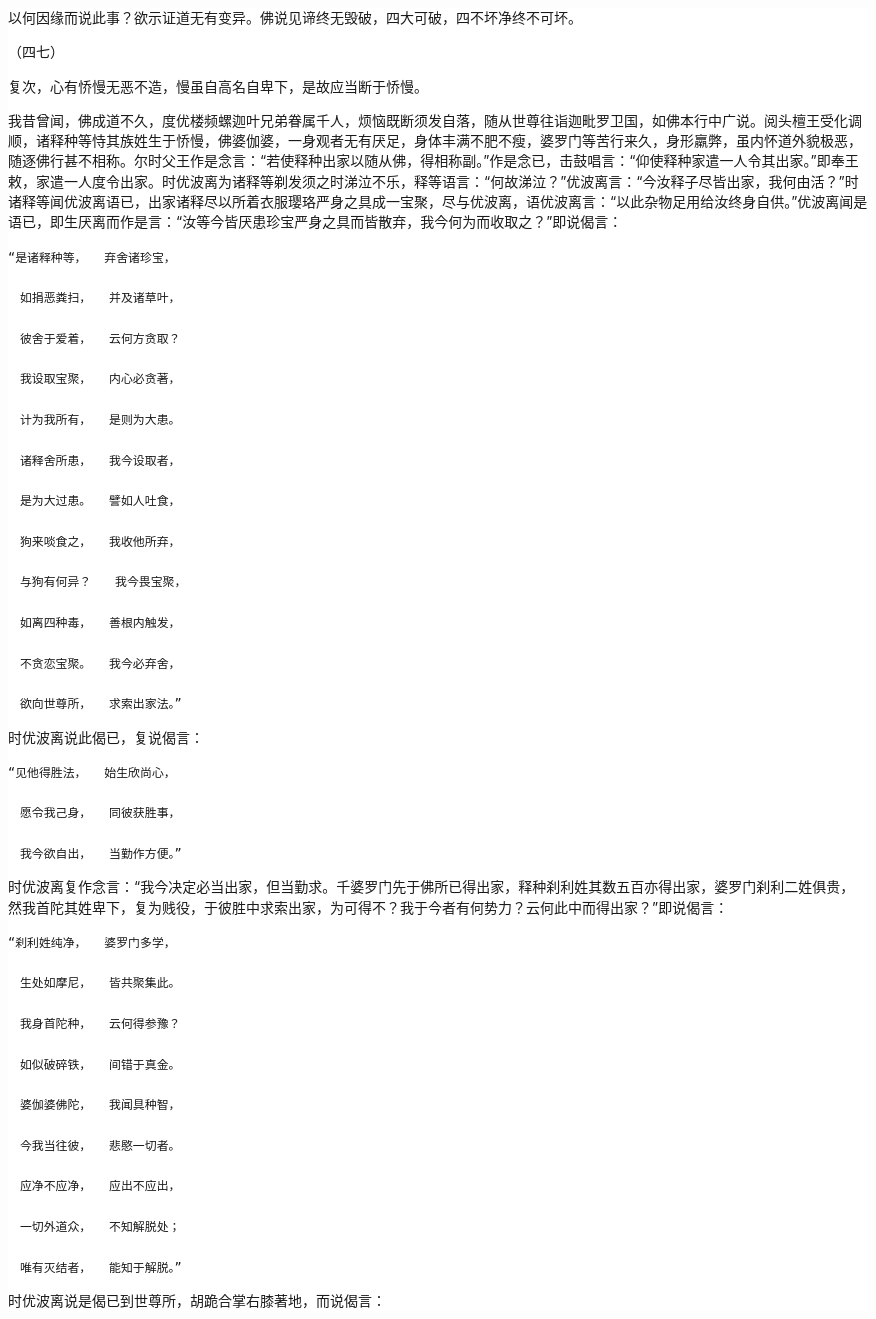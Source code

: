 以何因缘而说此事？欲示证道无有变异。佛说见谛终无毁破，四大可破，四不坏净终不可坏。

（四七）

复次，心有㤭慢无恶不造，慢虽自高名自卑下，是故应当断于㤭慢。

我昔曾闻，佛成道不久，度优楼频螺迦叶兄弟眷属千人，烦恼既断须发自落，随从世尊往诣迦毗罗卫国，如佛本行中广说。阅头檀王受化调顺，诸释种等恃其族姓生于㤭慢，佛婆伽婆，一身观者无有厌足，身体丰满不肥不瘦，婆罗门等苦行来久，身形羸弊，虽内怀道外貌极恶，随逐佛行甚不相称。尔时父王作是念言：“若使释种出家以随从佛，得相称副。”作是念已，击鼓唱言：“仰使释种家遣一人令其出家。”即奉王敕，家遣一人度令出家。时优波离为诸释等剃发须之时涕泣不乐，释等语言：“何故涕泣？”优波离言：“今汝释子尽皆出家，我何由活？”时诸释等闻优波离语已，出家诸释尽以所着衣服璎珞严身之具成一宝聚，尽与优波离，语优波离言：“以此杂物足用给汝终身自供。”优波离闻是语已，即生厌离而作是言：“汝等今皆厌患珍宝严身之具而皆散弃，我今何为而收取之？”即说偈言：
```
“是诸释种等，　　弃舍诸珍宝，

　如捐恶粪扫，　　并及诸草叶，

　彼舍于爱着，　　云何方贪取？

　我设取宝聚，　　内心必贪著，

　计为我所有，　　是则为大患。

　诸释舍所患，　　我今设取者，

　是为大过患。　　譬如人吐食，

　狗来啖食之，　　我收他所弃，

　与狗有何异？　　我今畏宝聚，

　如离四种毒，　　善根内触发，

　不贪恋宝聚。　　我今必弃舍，

　欲向世尊所，　　求索出家法。”
```
时优波离说此偈已，复说偈言：
```
“见他得胜法，　　始生欣尚心，

　愿令我己身，　　同彼获胜事，

　我今欲自出，　　当勤作方便。”
```
时优波离复作念言：“我今决定必当出家，但当勤求。千婆罗门先于佛所已得出家，释种刹利姓其数五百亦得出家，婆罗门刹利二姓俱贵，然我首陀其姓卑下，复为贱役，于彼胜中求索出家，为可得不？我于今者有何势力？云何此中而得出家？”即说偈言：
```
“刹利姓纯净，　　婆罗门多学，

　生处如摩尼，　　皆共聚集此。

　我身首陀种，　　云何得参豫？

　如似破碎铁，　　间错于真金。

　婆伽婆佛陀，　　我闻具种智，

　今我当往彼，　　悲愍一切者。

　应净不应净，　　应出不应出，

　一切外道众，　　不知解脱处；

　唯有灭结者，　　能知于解脱。”
```
时优波离说是偈已到世尊所，胡跪合掌右膝著地，而说偈言：
```
```